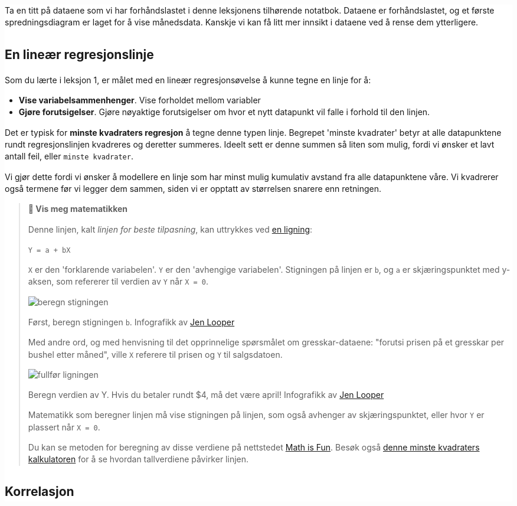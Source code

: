 Ta en titt på dataene som vi har forhåndslastet i denne leksjonens tilhørende notatbok. Dataene er forhåndslastet, og et første spredningsdiagram er laget for å vise månedsdata. Kanskje vi kan få litt mer innsikt i dataene ved å rense dem ytterligere.

## En lineær regresjonslinje

Som du lærte i leksjon 1, er målet med en lineær regresjonsøvelse å kunne tegne en linje for å:

- **Vise variabelsammenhenger**. Vise forholdet mellom variabler
- **Gjøre forutsigelser**. Gjøre nøyaktige forutsigelser om hvor et nytt datapunkt vil falle i forhold til den linjen. 
 
Det er typisk for **minste kvadraters regresjon** å tegne denne typen linje. Begrepet 'minste kvadrater' betyr at alle datapunktene rundt regresjonslinjen kvadreres og deretter summeres. Ideelt sett er denne summen så liten som mulig, fordi vi ønsker et lavt antall feil, eller `minste kvadrater`. 

Vi gjør dette fordi vi ønsker å modellere en linje som har minst mulig kumulativ avstand fra alle datapunktene våre. Vi kvadrerer også termene før vi legger dem sammen, siden vi er opptatt av størrelsen snarere enn retningen.

> **🧮 Vis meg matematikken** 
> 
> Denne linjen, kalt _linjen for beste tilpasning_, kan uttrykkes ved [en ligning](https://en.wikipedia.org/wiki/Simple_linear_regression): 
> 
> ```
> Y = a + bX
> ```
>
> `X` er den 'forklarende variabelen'. `Y` er den 'avhengige variabelen'. Stigningen på linjen er `b`, og `a` er skjæringspunktet med y-aksen, som refererer til verdien av `Y` når `X = 0`. 
>
>![beregn stigningen](../../../../2-Regression/3-Linear/images/slope.png)
>
> Først, beregn stigningen `b`. Infografikk av [Jen Looper](https://twitter.com/jenlooper)
>
> Med andre ord, og med henvisning til det opprinnelige spørsmålet om gresskar-dataene: "forutsi prisen på et gresskar per bushel etter måned", ville `X` referere til prisen og `Y` til salgsdatoen. 
>
>![fullfør ligningen](../../../../2-Regression/3-Linear/images/calculation.png)
>
> Beregn verdien av Y. Hvis du betaler rundt $4, må det være april! Infografikk av [Jen Looper](https://twitter.com/jenlooper)
>
> Matematikk som beregner linjen må vise stigningen på linjen, som også avhenger av skjæringspunktet, eller hvor `Y` er plassert når `X = 0`.
>
> Du kan se metoden for beregning av disse verdiene på nettstedet [Math is Fun](https://www.mathsisfun.com/data/least-squares-regression.html). Besøk også [denne minste kvadraters kalkulatoren](https://www.mathsisfun.com/data/least-squares-calculator.html) for å se hvordan tallverdiene påvirker linjen.

## Korrelasjon
